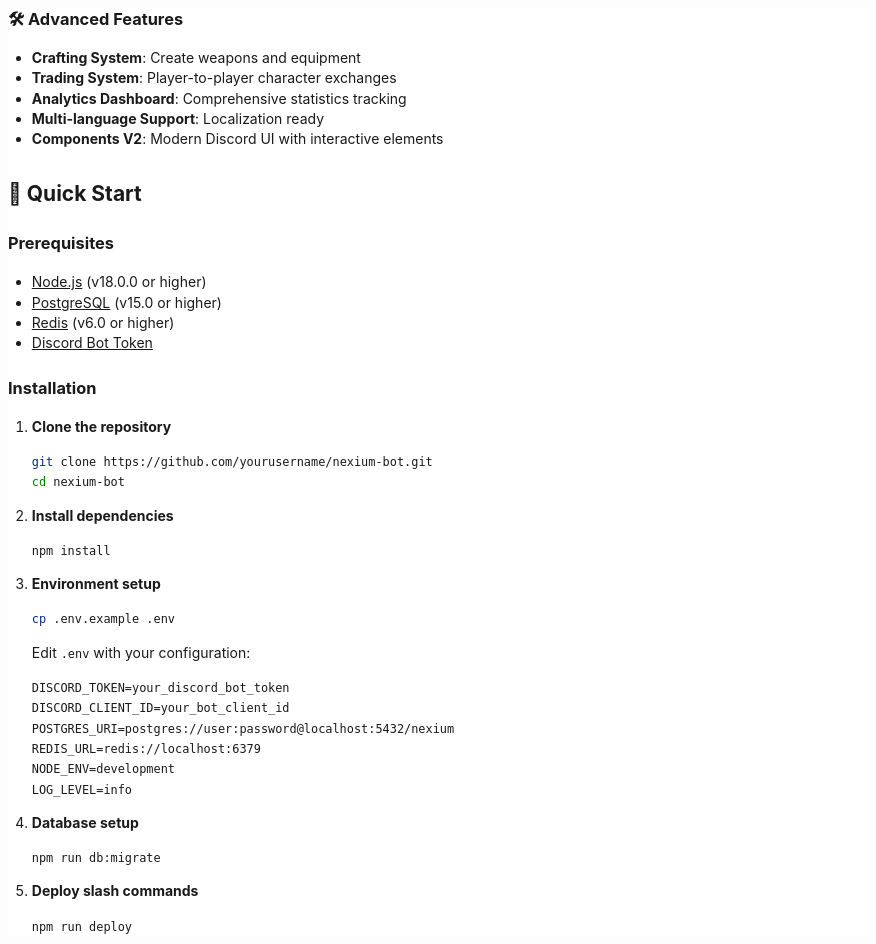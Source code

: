 ### 🛠️ **Advanced Features**

- **Crafting System**: Create weapons and equipment
- **Trading System**: Player-to-player character exchanges
- **Analytics Dashboard**: Comprehensive statistics tracking
- **Multi-language Support**: Localization ready
- **Components V2**: Modern Discord UI with interactive elements

## 🚀 Quick Start

### Prerequisites

- [Node.js](https://nodejs.org/) (v18.0.0 or higher)
- [PostgreSQL](https://www.postgresql.org/) (v15.0 or higher)
- [Redis](https://redis.io/) (v6.0 or higher)
- [Discord Bot Token](https://discord.com/developers/applications)

### Installation

1. **Clone the repository**

   ```bash
   git clone https://github.com/yourusername/nexium-bot.git
   cd nexium-bot
   ```

2. **Install dependencies**

   ```bash
   npm install
   ```

3. **Environment setup**

   ```bash
   cp .env.example .env
   ```

   Edit `.env` with your configuration:

   ```env
   DISCORD_TOKEN=your_discord_bot_token
   DISCORD_CLIENT_ID=your_bot_client_id
   POSTGRES_URI=postgres://user:password@localhost:5432/nexium
   REDIS_URL=redis://localhost:6379
   NODE_ENV=development
   LOG_LEVEL=info
   ```

4. **Database setup**

   ```bash
   npm run db:migrate
   ```

5. **Deploy slash commands**

   ```bash
   npm run deploy
   ```

